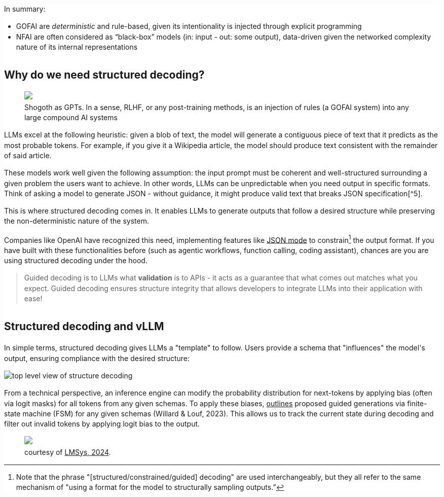 In summary:

- GOFAI are _deterministic_ and rule-based, given its intentionality is injected through explicit programming
- NFAI are often considered as “black-box” models (in: input \- out: some output), data-driven given the networked complexity nature of its internal representations

## Why do we need structured decoding?

<figure>
  <img src="/assets/figures/struct-decode-intro/shogoth-gpt.png" />
<figcaption>
Shogoth as GPTs. In a sense, RLHF, or any post-training methods, is an injection of rules (a GOFAI system) into any large compound AI systems
</figcaption>
</figure>

LLMs excel at the following heuristic: given a blob of text, the model will generate a contiguous piece of text that it predicts as the most probable tokens. For example, if you give it a Wikipedia article, the model should produce text consistent with the remainder of said article.

These models work well given the following assumption: the input prompt must be coherent and well-structured surrounding a given problem the users want to achieve. In other words, LLMs can be unpredictable when you need output in specific formats. Think of asking a model to generate JSON \- without guidance, it might produce valid text that breaks JSON specification[^5].

This is where structured decoding comes in. It enables LLMs to generate outputs that follow a desired structure while preserving the non-deterministic nature of the system.

Companies like OpenAI have recognized this need, implementing features like [JSON mode](https://platform.openai.com/docs/guides/structured-outputs#json-mode) to constrain[^6] the output format. If you have built with these functionalities before (such as agentic workflows, function calling, coding assistant), chances are you are using structured decoding under the hood.

> Guided decoding is to LLMs what **validation** is to APIs - it acts as a guarantee that what comes out matches what you expect. Guided decoding ensures structure integrity that allows developers to integrate LLMs into their application with ease!

## Structured decoding and vLLM

In simple terms, structured decoding gives LLMs a "template" to follow. Users provide a schema that "influences" the model's output, ensuring compliance with the desired structure:

<img src="/assets/figures/struct-decode-intro/mermaid-intro.svg" alt="top level view of structure decoding" />

From a technical perspective, an inference engine can modify the probability distribution for next-tokens by applying bias (often via logit masks) for all tokens from any given schemas. To apply these biases, [outlines](https://github.com/dottxt-ai/outlines) proposed guided generations via finite-state machine (FSM) for any given schemas (Willard & Louf, 2023). This allows us to track the current state during decoding and filter out invalid tokens by applying logit bias to the output.

<figure>
  <img src="/assets/figures/struct-decode-intro/constrained-json-fsm.webp" />
<figcaption>
courtesy of <a href="https://lmsys.org/blog/2024-02-05-compressed-fsm/" target="_blank">LMSys, 2024</a>.
</figcaption>
</figure>


[^6]: Note that the phrase "[structured/constrained/guided] decoding" are used interchangeably, but they all refer to the same mechanism of "using a format for the model to structurally sampling outputs.”
[^7]: See this [blog post](https://huggingface.co/blog/logits-processor-zoo) from HuggingFace for using logit processors to control the generation process.